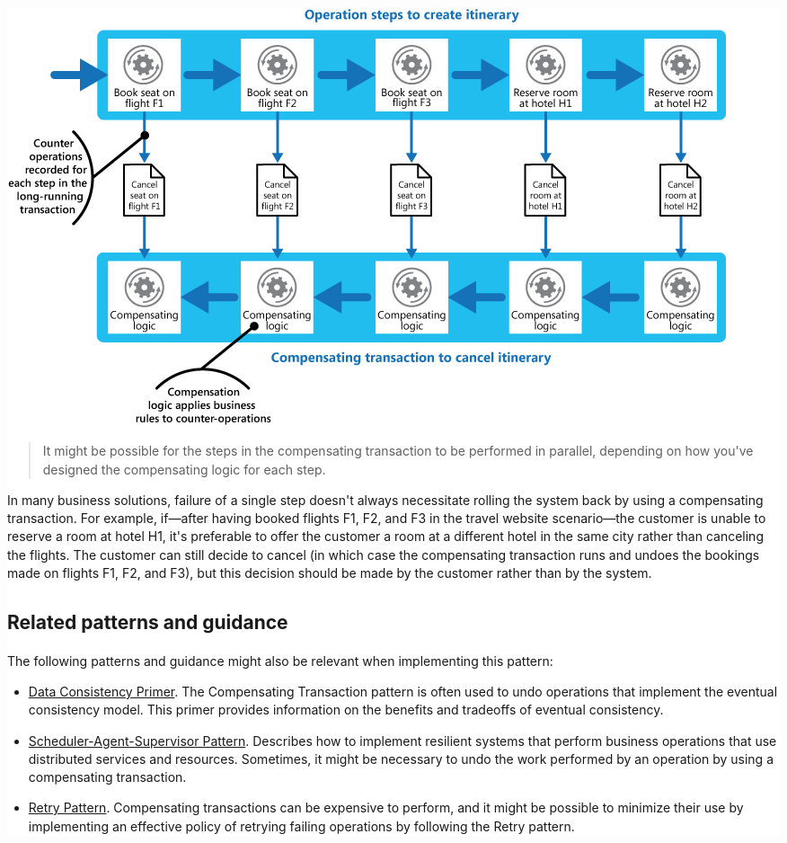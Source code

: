 ![Generating a compensating transaction to undo a long-running transaction to book a travel itinerary](./_images/compensating-transaction-diagram.png)


> It might be possible for the steps in the compensating transaction to be performed in parallel, depending on how you've designed the compensating logic for each step.

In many business solutions, failure of a single step doesn't always necessitate rolling the system back by using a compensating transaction. For example, if&mdash;after having booked flights F1, F2, and F3 in the travel website scenario&mdash;the customer is unable to reserve a room at hotel H1, it's preferable to offer the customer a room at a different hotel in the same city rather than canceling the flights. The customer can still decide to cancel (in which case the compensating transaction runs and undoes the bookings made on flights F1, F2, and F3), but this decision should be made by the customer rather than by the system.

## Related patterns and guidance

The following patterns and guidance might also be relevant when implementing this pattern:

- [Data Consistency Primer](https://msdn.microsoft.com/library/dn589800.aspx). The Compensating Transaction pattern is often used to undo operations that implement the eventual consistency model. This primer provides information on the benefits and tradeoffs of eventual consistency.

- [Scheduler-Agent-Supervisor Pattern](scheduler-agent-supervisor.md). Describes how to implement resilient systems that perform business operations that use distributed services and resources. Sometimes, it might be necessary to undo the work performed by an operation by using a compensating transaction.

- [Retry Pattern](transient-faults.md). Compensating transactions can be expensive to perform, and it might be possible to minimize their use by implementing an effective policy of retrying failing operations by following the Retry pattern.
